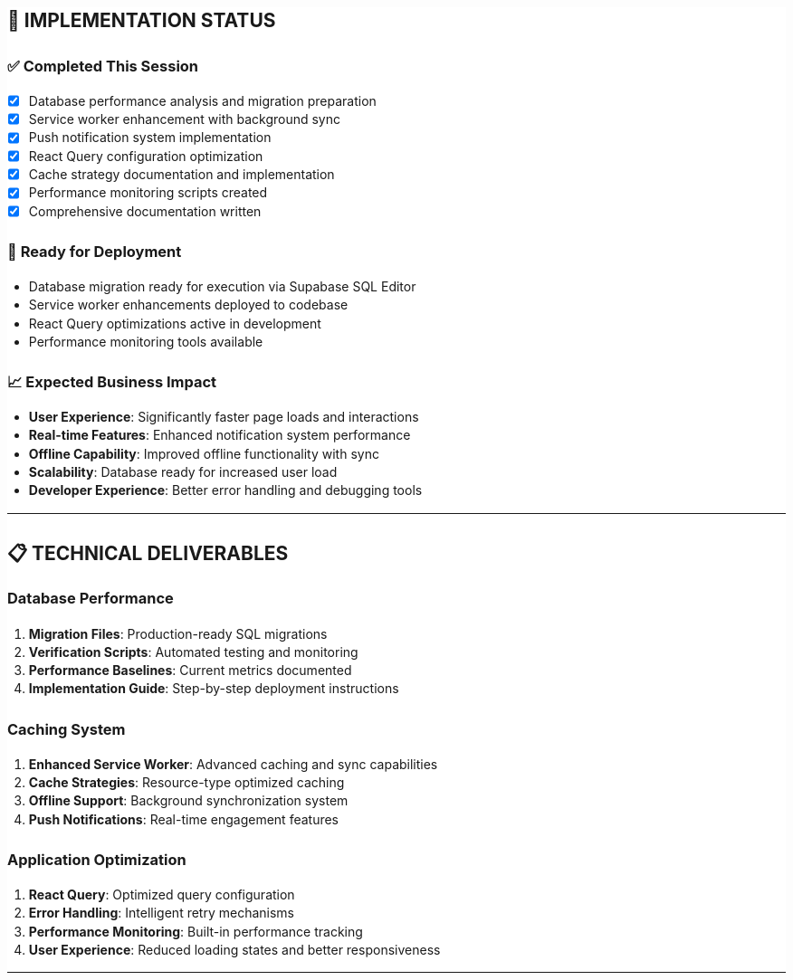 
## 🎯 IMPLEMENTATION STATUS

### ✅ **Completed This Session**
- [x] Database performance analysis and migration preparation
- [x] Service worker enhancement with background sync
- [x] Push notification system implementation
- [x] React Query configuration optimization
- [x] Cache strategy documentation and implementation
- [x] Performance monitoring scripts created
- [x] Comprehensive documentation written

### 🔄 **Ready for Deployment**
- Database migration ready for execution via Supabase SQL Editor
- Service worker enhancements deployed to codebase
- React Query optimizations active in development
- Performance monitoring tools available

### 📈 **Expected Business Impact**
- **User Experience**: Significantly faster page loads and interactions
- **Real-time Features**: Enhanced notification system performance
- **Offline Capability**: Improved offline functionality with sync
- **Scalability**: Database ready for increased user load
- **Developer Experience**: Better error handling and debugging tools

---

## 📋 TECHNICAL DELIVERABLES

### Database Performance
1. **Migration Files**: Production-ready SQL migrations
2. **Verification Scripts**: Automated testing and monitoring
3. **Performance Baselines**: Current metrics documented
4. **Implementation Guide**: Step-by-step deployment instructions

### Caching System
1. **Enhanced Service Worker**: Advanced caching and sync capabilities
2. **Cache Strategies**: Resource-type optimized caching
3. **Offline Support**: Background synchronization system
4. **Push Notifications**: Real-time engagement features

### Application Optimization
1. **React Query**: Optimized query configuration
2. **Error Handling**: Intelligent retry mechanisms
3. **Performance Monitoring**: Built-in performance tracking
4. **User Experience**: Reduced loading states and better responsiveness

---
